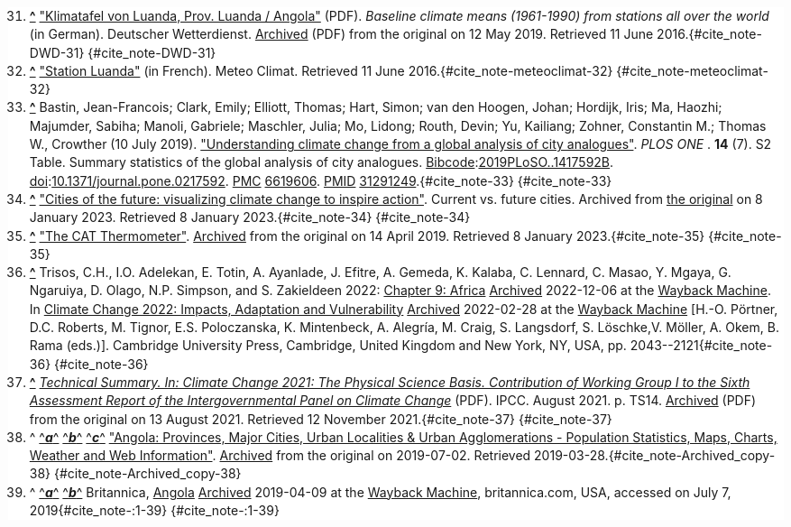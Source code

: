 31. **[\^](#cite_ref-DWD_31-0)** ["Klimatafel von Luanda, Prov. Luanda / Angola"](http://www.dwd.de/DWD/klima/beratung/ak/ak_661600_kt.pdf) (PDF). *Baseline climate means (1961-1990) from stations all over the world* (in German). Deutscher Wetterdienst. [Archived](https://web.archive.org/web/20190512103602/https://www.dwd.de/DWD/klima/beratung/ak/ak_661600_kt.pdf) (PDF) from the original on 12 May 2019. Retrieved 11 June 2016.{#cite_note-DWD-31}
{#cite_note-DWD-31}
32. **[\^](#cite_ref-meteoclimat_32-0)** ["Station Luanda"](http://meteo-climat-bzh.dyndns.org/index.php?page=stati&id=1479) (in French). Meteo Climat. Retrieved 11 June 2016.{#cite_note-meteoclimat-32}
{#cite_note-meteoclimat-32}
33. **[\^](#cite_ref-33)** Bastin, Jean-Francois; Clark, Emily; Elliott, Thomas; Hart, Simon; van den Hoogen, Johan; Hordijk, Iris; Ma, Haozhi; Majumder, Sabiha; Manoli, Gabriele; Maschler, Julia; Mo, Lidong; Routh, Devin; Yu, Kailiang; Zohner, Constantin M.; Thomas W., Crowther (10 July 2019). ["Understanding climate change from a global analysis of city analogues"](https://www.ncbi.nlm.nih.gov/pmc/articles/PMC6619606). *PLOS ONE* . **14** (7). S2 Table. Summary statistics of the global analysis of city analogues. [Bibcode](/wiki/Bibcode_(identifier) "Bibcode (identifier)"):[2019PLoSO..1417592B](https://ui.adsabs.harvard.edu/abs/2019PLoSO..1417592B). [doi](/wiki/Doi_(identifier) "Doi (identifier)"):[10.1371/journal.pone.0217592](https://doi.org/10.1371%2Fjournal.pone.0217592). [PMC](/wiki/PMC_(identifier) "PMC (identifier)") [6619606](https://www.ncbi.nlm.nih.gov/pmc/articles/PMC6619606). [PMID](/wiki/PMID_(identifier) "PMID (identifier)") [31291249](https://pubmed.ncbi.nlm.nih.gov/31291249).{#cite_note-33}
{#cite_note-33}
34. **[\^](#cite_ref-34)** ["Cities of the future: visualizing climate change to inspire action"](https://web.archive.org/web/20230108082440/https://crowtherlab.pageflow.io/cities-of-the-future-visualizing-climate-change-to-inspire-action). Current vs. future cities. Archived from [the original](https://crowtherlab.pageflow.io/cities-of-the-future-visualizing-climate-change-to-inspire-action) on 8 January 2023. Retrieved 8 January 2023.{#cite_note-34}
{#cite_note-34}
35. **[\^](#cite_ref-35)** ["The CAT Thermometer"](https://climateactiontracker.org/global/cat-thermometer/). [Archived](https://web.archive.org/web/20190414131223/https://climateactiontracker.org/global/cat-thermometer/) from the original on 14 April 2019. Retrieved 8 January 2023.{#cite_note-35}
{#cite_note-35}
36. **[\^](#cite_ref-36)** Trisos, C.H., I.O. Adelekan, E. Totin, A. Ayanlade, J. Efitre, A. Gemeda, K. Kalaba, C. Lennard, C. Masao, Y. Mgaya, G. Ngaruiya, D. Olago, N.P. Simpson, and S. Zakieldeen 2022: [Chapter 9: Africa](https://www.ipcc.ch/report/ar6/wg2/downloads/report/IPCC_AR6_WGII_Chapter09.pdf) [Archived](https://web.archive.org/web/20221206082533/https://www.ipcc.ch/report/ar6/wg2/downloads/report/IPCC_AR6_WGII_Chapter09.pdf) 2022-12-06 at the [Wayback Machine](/wiki/Wayback_Machine "Wayback Machine"). In [Climate Change 2022: Impacts, Adaptation and Vulnerability](https://www.ipcc.ch/report/ar6/wg2/) [Archived](https://web.archive.org/web/20220228114918/https://www.ipcc.ch/report/ar6/wg2/) 2022-02-28 at the [Wayback Machine](/wiki/Wayback_Machine "Wayback Machine") \[H.-O. Pörtner, D.C. Roberts, M. Tignor, E.S. Poloczanska, K. Mintenbeck, A. Alegría, M. Craig, S. Langsdorf, S. Löschke,V. Möller, A. Okem, B. Rama (eds.)\]. Cambridge University Press, Cambridge, United Kingdom and New York, NY, USA, pp. 2043--2121{#cite_note-36}
{#cite_note-36}
37. **[\^](#cite_ref-37)** [*Technical Summary. In: Climate Change 2021: The Physical Science Basis. Contribution of Working Group I to the Sixth Assessment Report of the Intergovernmental Panel on Climate Change*](https://www.ipcc.ch/report/ar6/wg1/downloads/report/IPCC_AR6_WGI_Full_Report.pdf) (PDF). IPCC. August 2021. p. TS14. [Archived](https://web.archive.org/web/20210813201719/https://www.ipcc.ch/report/ar6/wg1/downloads/report/IPCC_AR6_WGI_Full_Report.pdf) (PDF) from the original on 13 August 2021. Retrieved 12 November 2021.{#cite_note-37}
{#cite_note-37}
38. \^ [^***a***^](#cite_ref-Archived_copy_38-0) [^***b***^](#cite_ref-Archived_copy_38-1) [^***c***^](#cite_ref-Archived_copy_38-2) ["Angola: Provinces, Major Cities, Urban Localities \& Urban Agglomerations - Population Statistics, Maps, Charts, Weather and Web Information"](http://citypopulation.de/Angola-Cities.html). [Archived](https://web.archive.org/web/20190702220225/http://www.citypopulation.de/Angola-Cities.html) from the original on 2019-07-02. Retrieved 2019-03-28.{#cite_note-Archived_copy-38}
{#cite_note-Archived_copy-38}
39. \^ [^***a***^](#cite_ref-:1_39-0) [^***b***^](#cite_ref-:1_39-1) Britannica, [Angola](https://www.britannica.com/place/Angola) [Archived](https://web.archive.org/web/20190409161150/https://www.britannica.com/place/Angola) 2019-04-09 at the [Wayback Machine](/wiki/Wayback_Machine "Wayback Machine"), britannica.com, USA, accessed on July 7, 2019{#cite_note-:1-39}
{#cite_note-:1-39}
